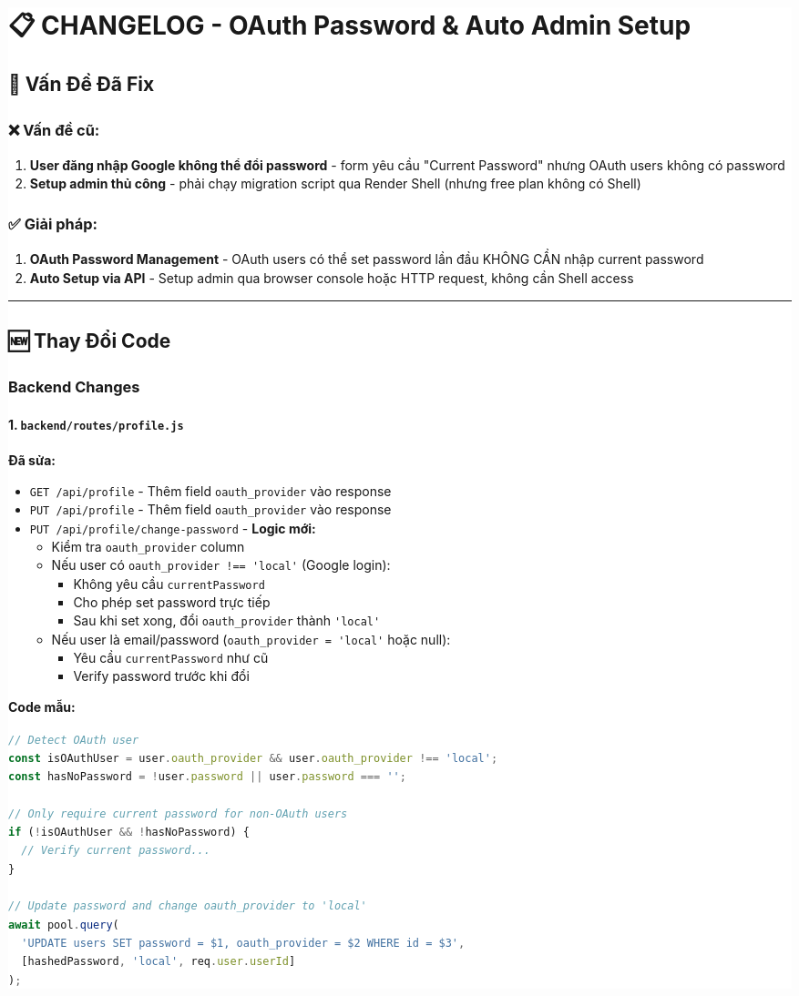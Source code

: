 # 📋 CHANGELOG - OAuth Password & Auto Admin Setup

## 🎯 Vấn Đề Đã Fix

### ❌ Vấn đề cũ:
1. **User đăng nhập Google không thể đổi password** - form yêu cầu "Current Password" nhưng OAuth users không có password
2. **Setup admin thủ công** - phải chạy migration script qua Render Shell (nhưng free plan không có Shell)

### ✅ Giải pháp:
1. **OAuth Password Management** - OAuth users có thể set password lần đầu KHÔNG CẦN nhập current password
2. **Auto Setup via API** - Setup admin qua browser console hoặc HTTP request, không cần Shell access

---

## 🆕 Thay Đổi Code

### Backend Changes

#### 1. `backend/routes/profile.js`
**Đã sửa:**
- `GET /api/profile` - Thêm field `oauth_provider` vào response
- `PUT /api/profile` - Thêm field `oauth_provider` vào response
- `PUT /api/profile/change-password` - **Logic mới:**
  * Kiểm tra `oauth_provider` column
  * Nếu user có `oauth_provider !== 'local'` (Google login):
    - Không yêu cầu `currentPassword`
    - Cho phép set password trực tiếp
    - Sau khi set xong, đổi `oauth_provider` thành `'local'`
  * Nếu user là email/password (`oauth_provider = 'local'` hoặc null):
    - Yêu cầu `currentPassword` như cũ
    - Verify password trước khi đổi

**Code mẫu:**
```javascript
// Detect OAuth user
const isOAuthUser = user.oauth_provider && user.oauth_provider !== 'local';
const hasNoPassword = !user.password || user.password === '';

// Only require current password for non-OAuth users
if (!isOAuthUser && !hasNoPassword) {
  // Verify current password...
}

// Update password and change oauth_provider to 'local'
await pool.query(
  'UPDATE users SET password = $1, oauth_provider = $2 WHERE id = $3',
  [hashedPassword, 'local', req.user.userId]
);
```
